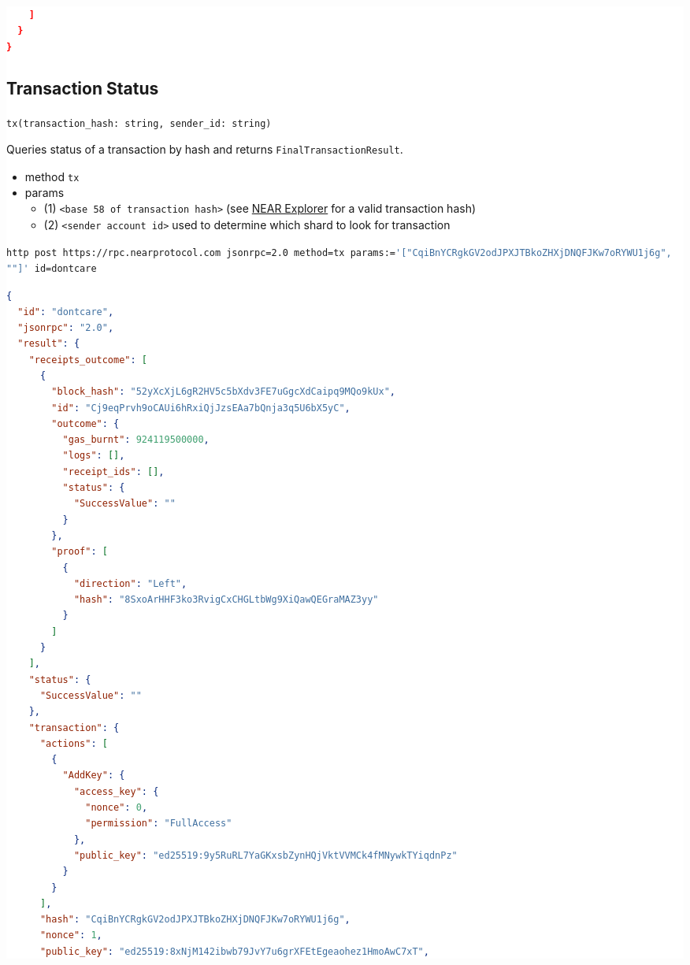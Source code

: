 ```json
    ]
  }
}
```


## Transaction Status

`tx(transaction_hash: string, sender_id: string)`

Queries status of a transaction by hash and returns `FinalTransactionResult`.

- method `tx`
- params
  - (1) `<base 58 of transaction hash>` (see [NEAR Explorer](https://explorer.nearprotocol.com) for a valid transaction hash)
  - (2) `<sender account id>` used to determine which shard to look for transaction

```bash
http post https://rpc.nearprotocol.com jsonrpc=2.0 method=tx params:='["CqiBnYCRgkGV2odJPXJTBkoZHXjDNQFJKw7oRYWU1j6g", ""]' id=dontcare
```

```json
{
  "id": "dontcare",
  "jsonrpc": "2.0",
  "result": {
    "receipts_outcome": [
      {
        "block_hash": "52yXcXjL6gR2HV5c5bXdv3FE7uGgcXdCaipq9MQo9kUx",
        "id": "Cj9eqPrvh9oCAUi6hRxiQjJzsEAa7bQnja3q5U6bX5yC",
        "outcome": {
          "gas_burnt": 924119500000,
          "logs": [],
          "receipt_ids": [],
          "status": {
            "SuccessValue": ""
          }
        },
        "proof": [
          {
            "direction": "Left",
            "hash": "8SxoArHHF3ko3RvigCxCHGLtbWg9XiQawQEGraMAZ3yy"
          }
        ]
      }
    ],
    "status": {
      "SuccessValue": ""
    },
    "transaction": {
      "actions": [
        {
          "AddKey": {
            "access_key": {
              "nonce": 0,
              "permission": "FullAccess"
            },
            "public_key": "ed25519:9y5RuRL7YaGKxsbZynHQjVktVVMCk4fMNywkTYiqdnPz"
          }
        }
      ],
      "hash": "CqiBnYCRgkGV2odJPXJTBkoZHXjDNQFJKw7oRYWU1j6g",
      "nonce": 1,
      "public_key": "ed25519:8xNjM142ibwb79JvY7u6grXFEtEgeaohez1HmoAwC7xT",
```